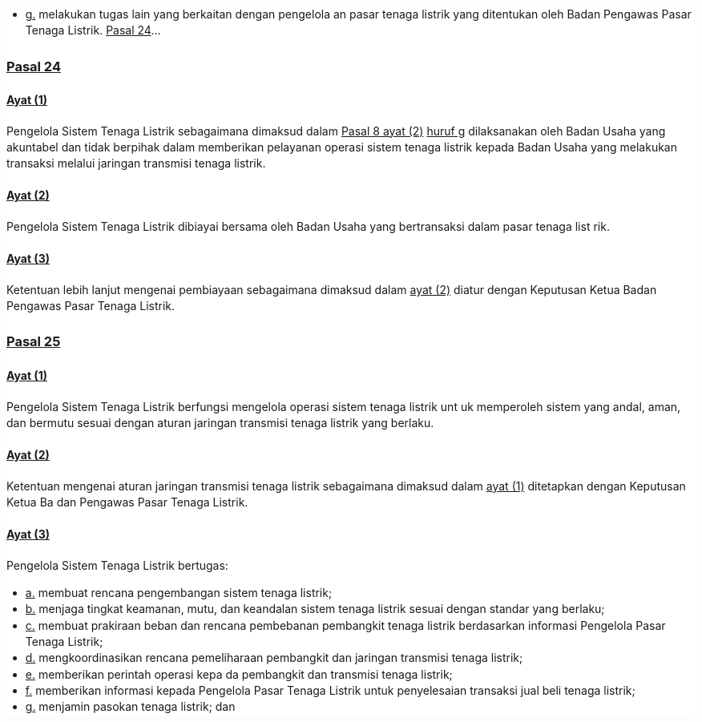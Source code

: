 * [g.](http://example.org/legal/peraturan/uu/2002/20/pasal/0023/versi/20020923/ayat/0003/huruf/g) melakukan tugas lain yang berkaitan dengan pengelola an pasar tenaga listrik yang ditentukan oleh Badan Pengawas Pasar Tenaga Listrik. [Pasal 24](http://example.org/legal/peraturan/uu/2002/20/pasal/0024)...


### [Pasal 24](http://example.org/legal/peraturan/uu/2002/20/pasal/0024)

#### [Ayat (1)](http://example.org/legal/peraturan/uu/2002/20/pasal/0024/versi/20020923/ayat/0001)
Pengelola Sistem Tenaga Listrik sebagaimana dimaksud dalam [Pasal 8 ayat (2)](http://example.org/legal/peraturan/uu/2002/20/pasal/0024/versi/20020923/ayat/0002) [huruf g](http://example.org/legal/peraturan/uu/2002/20/pasal/0024/versi/20020923/huruf/g) dilaksanakan oleh Badan Usaha yang akuntabel dan tidak berpihak dalam memberikan pelayanan operasi sistem tenaga listrik kepada Badan Usaha yang melakukan transaksi melalui jaringan transmisi tenaga listrik.

#### [Ayat (2)](http://example.org/legal/peraturan/uu/2002/20/pasal/0024/versi/20020923/ayat/0002)
Pengelola Sistem Tenaga Listrik dibiayai bersama oleh Badan Usaha yang bertransaksi dalam pasar tenaga list rik.

#### [Ayat (3)](http://example.org/legal/peraturan/uu/2002/20/pasal/0024/versi/20020923/ayat/0003)
Ketentuan lebih lanjut mengenai pembiayaan sebagaimana dimaksud dalam [ayat (2)](http://example.org/legal/peraturan/uu/2002/20/pasal/0024/versi/20020923/ayat/0002) diatur dengan Keputusan Ketua Badan Pengawas Pasar Tenaga Listrik.


### [Pasal 25](http://example.org/legal/peraturan/uu/2002/20/pasal/0025)

#### [Ayat (1)](http://example.org/legal/peraturan/uu/2002/20/pasal/0025/versi/20020923/ayat/0001)
Pengelola Sistem Tenaga Listrik berfungsi mengelola operasi sistem tenaga listrik unt uk memperoleh sistem yang andal, aman, dan bermutu sesuai dengan aturan jaringan transmisi tenaga listrik yang berlaku.

#### [Ayat (2)](http://example.org/legal/peraturan/uu/2002/20/pasal/0025/versi/20020923/ayat/0002)
Ketentuan mengenai aturan jaringan transmisi tenaga listrik sebagaimana dimaksud dalam [ayat (1)](http://example.org/legal/peraturan/uu/2002/20/pasal/0025/versi/20020923/ayat/0001) ditetapkan dengan Keputusan Ketua Ba dan Pengawas Pasar Tenaga Listrik.

#### [Ayat (3)](http://example.org/legal/peraturan/uu/2002/20/pasal/0025/versi/20020923/ayat/0003)
Pengelola Sistem Tenaga Listrik bertugas:
* [a.](http://example.org/legal/peraturan/uu/2002/20/pasal/0025/versi/20020923/ayat/0003/huruf/a) membuat rencana pengembangan sistem tenaga listrik;
* [b.](http://example.org/legal/peraturan/uu/2002/20/pasal/0025/versi/20020923/ayat/0003/huruf/b) menjaga tingkat keamanan, mutu, dan keandalan sistem tenaga listrik sesuai dengan standar yang berlaku;
* [c.](http://example.org/legal/peraturan/uu/2002/20/pasal/0025/versi/20020923/ayat/0003/huruf/c) membuat prakiraan beban dan rencana pembebanan pembangkit tenaga listrik berdasarkan informasi Pengelola Pasar Tenaga Listrik;
* [d.](http://example.org/legal/peraturan/uu/2002/20/pasal/0025/versi/20020923/ayat/0003/huruf/d) mengkoordinasikan rencana pemeliharaan pembangkit dan jaringan transmisi tenaga listrik;
* [e.](http://example.org/legal/peraturan/uu/2002/20/pasal/0025/versi/20020923/ayat/0003/huruf/e) memberikan perintah operasi kepa da pembangkit dan transmisi tenaga listrik;
* [f.](http://example.org/legal/peraturan/uu/2002/20/pasal/0025/versi/20020923/ayat/0003/huruf/f) memberikan informasi kepada Pengelola Pasar Tenaga Listrik untuk penyelesaian transaksi jual beli tenaga listrik;
* [g.](http://example.org/legal/peraturan/uu/2002/20/pasal/0025/versi/20020923/ayat/0003/huruf/g) menjamin pasokan tenaga listrik; dan